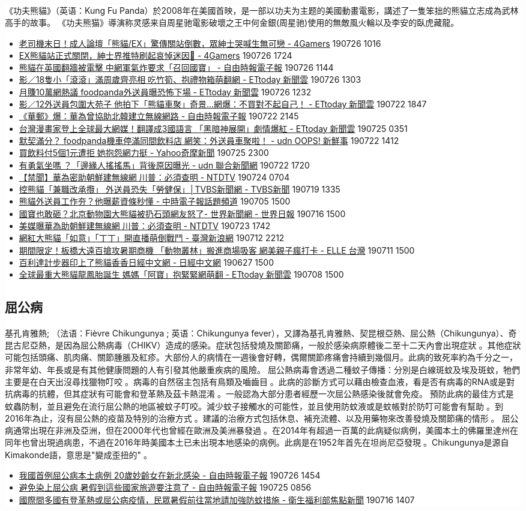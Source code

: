 《功夫熊貓》（英语：Kung Fu Panda）於2008年在美國首映，是一部以功夫为主题的美國動畫電影，講述了一隻笨拙的熊貓立志成為武林高手的故事。
《功夫熊猫》導演称灵感来自周星驰電影破壞之王中何金銀(周星驰)使用的無敵風火輪以及李安的臥虎藏龍。
- [老司機末日！成人論壇「熊貓/EX」驚傳關站倒數，眾紳士哭喊生無可戀 - 4Gamers](https://www.4gamers.com.tw/news/detail/39771/ex-panda-is-closing-in-few-hours "老司機末日！成人論壇「熊貓/EX」驚傳關站倒數，眾紳士哭喊生無可戀 - 4Gamers") 190726 1016
- [EX熊貓站正式關閉，紳士界推特刷起哀悼迷因🥀 - 4Gamers](https://www.4gamers.com.tw/news/detail/39782/sad-panda-hentai-forums-is-officially-down "EX熊貓站正式關閉，紳士界推特刷起哀悼迷因🥀 - 4Gamers") 190726 1724
- [熊貓在英國翻牆被電擊 中網軍氣炸要求「召回國寶」 - 自由時報電子報](https://news.ltn.com.tw/news/world/breakingnews/2864483 "熊貓在英國翻牆被電擊 中網軍氣炸要求「召回國寶」 - 自由時報電子報") 190726 1144
- [影／18隻小「滾滾」滿周歲齊亮相 吃竹筍、抱禮物箱萌翻網 - ETtoday 新聞雲](https://www.ettoday.net/news/20190726/1499077.htm "影／18隻小「滾滾」滿周歲齊亮相 吃竹筍、抱禮物箱萌翻網 - ETtoday 新聞雲") 190726 1303
- [月賺10萬網熱議 foodpanda外送員曝恐怖下場 - ETtoday 新聞雲](https://www.ettoday.net/news/20190726/1499037.htm "月賺10萬網熱議 foodpanda外送員曝恐怖下場 - ETtoday 新聞雲") 190726 1232
- [影／12外送員包圍大苑子 他拍下「熊貓車聚」奇景...網爆：不買對不起自己！ - ETtoday 新聞雲](https://www.ettoday.net/news/20190722/1495792.htm "影／12外送員包圍大苑子 他拍下「熊貓車聚」奇景...網爆：不買對不起自己！ - ETtoday 新聞雲") 190722 1847
- [《華郵》爆：華為曾協助北韓建立無線網路 - 自由時報電子報](https://ec.ltn.com.tw/article/breakingnews/2860608 "《華郵》爆：華為曾協助北韓建立無線網路 - 自由時報電子報") 190722 2145
- [台灣漫畫家登上全球最大網媒！翻譯成3國語言 「黑暗神展開」劇情爆紅 - ETtoday 新聞雲](https://www.ettoday.net/news/20190725/1497903.htm "台灣漫畫家登上全球最大網媒！翻譯成3國語言 「黑暗神展開」劇情爆紅 - ETtoday 新聞雲") 190725 0351
- [默契滿分？ foodpanda機車停滿同間飲料店 網笑：外送員車聚啦！ - udn OOPS! 新鮮事](https://oops.udn.com/oops/story/6698/3943951 "默契滿分？ foodpanda機車停滿同間飲料店 網笑：外送員車聚啦！ - udn OOPS! 新鮮事") 190722 1412
- [買飲料付5個1元遭拒 她抱怨網力挺 - Yahoo奇摩新聞](https://tw.news.yahoo.com/%E8%B2%B7%E9%A3%B2%E6%96%99%E4%BB%985%E5%80%8B1%E5%85%83%E9%81%AD%E6%8B%92-%E5%A5%B9%E6%8A%B1%E6%80%A8%E7%B6%B2%E5%8A%9B%E6%8C%BA-141022934.html "買飲料付5個1元遭拒 她抱怨網力挺 - Yahoo奇摩新聞") 190725 2300
- [有勇氣坐嗎 ？「邊緣人搖搖馬」背後原因曝光 - udn 聯合新聞網](https://udn.com/news/story/6810/3944292 "有勇氣坐嗎 ？「邊緣人搖搖馬」背後原因曝光 - udn 聯合新聞網") 190722 1720
- [【禁聞】華為密助朝鮮建無線網 川普：必須查明 - NTDTV](https://www.ntdtv.com/b5/2019/07/23/a102629160.html "【禁聞】華為密助朝鮮建無線網 川普：必須查明 - NTDTV") 190724 0704
- [控熊貓「兼職改承攬」 外送員恐失「勞健保」│TVBS新聞網 - TVBS新聞](https://news.tvbs.com.tw/life/1168899 "控熊貓「兼職改承攬」 外送員恐失「勞健保」│TVBS新聞網 - TVBS新聞") 190719 1335
- [熊貓外送員工作夯？他曝薪資條秒懂 - 中時電子報話題頻道](https://www.chinatimes.com/hottopic/20190705001647-260804 "熊貓外送員工作夯？他曝薪資條秒懂 - 中時電子報話題頻道") 190705 1500
- [國寶也敢砸？北京動物園大熊貓被扔石頭網友怒了- 世界新聞網 - 世界日報](https://www.worldjournal.com/6394642/article-%E5%9C%8B%E5%AF%B6%E4%B9%9F%E6%95%A2%E7%A0%B8%EF%BC%9F%E5%8C%97%E4%BA%AC%E5%8B%95%E7%89%A9%E5%9C%92%E5%A4%A7%E7%86%8A%E8%B2%93%E8%A2%AB%E6%89%94%E7%9F%B3%E9%A0%AD-%E7%B6%B2%E5%8F%8B%E6%80%92-2/ "國寶也敢砸？北京動物園大熊貓被扔石頭網友怒了- 世界新聞網 - 世界日報") 190716 1500
- [美媒曝華為助朝鮮建無線網 川普：必須查明 - NTDTV](https://www.ntdtv.com/b5/2019/07/23/a102628708.html "美媒曝華為助朝鮮建無線網 川普：必須查明 - NTDTV") 190723 1742
- [網紅大熊貓「如意」「丁丁」開直播萌倒戰鬥 - 臺灣新浪網](https://news.sina.com.tw/article/20190712/31952144.html "網紅大熊貓「如意」「丁丁」開直播萌倒戰鬥 - 臺灣新浪網") 190712 2212
- [期間限定！板橋大遠百搶攻暑期商機 「動物叢林」搬進商場吸客 網美親子瘋打卡 - ELLE 台灣](https://www.elle.com/tw/life/how-to/g28344732/meagcity/ "期間限定！板橋大遠百搶攻暑期商機 「動物叢林」搬進商場吸客 網美親子瘋打卡 - ELLE 台灣") 190711 1500
- [百利達計步器印上了熊貓香香日經中文網 - 日經中文網](https://zh.cn.nikkei.com/product/pdigital/36193-2019-06-27-10-39-03.html "百利達計步器印上了熊貓香香日經中文網 - 日經中文網") 190627 1500
- [全球最重大熊貓龍鳳胎誕生 媽媽「阿寶」抱緊緊網萌翻 - ETtoday 新聞雲](https://www.ettoday.net/news/20190708/1484913.htm "全球最重大熊貓龍鳳胎誕生 媽媽「阿寶」抱緊緊網萌翻 - ETtoday 新聞雲") 190708 1500

## 屈公病

基孔肯雅熱; （法语：Fièvre Chikungunya ; 英语：Chikungunya fever），又譯為基孔肯雅熱、契昆根亞熱、屈公熱（Chikungunya）、奇昆古尼亞熱，是因為屈公熱病毒（CHIKV）造成的感染。症狀包括發燒及關節痛，一般於感染病原體後二至十二天內會出現症狀 。其他症狀可能包括頭痛、肌肉痛、關節腫脹及紅疹。大部份人的病情在一週後會好轉，偶爾關節疼痛會持續到幾個月。此病的致死率約為千分之一，非常年幼、年長或是有其他健康問題的人有引發其他嚴重疾病的風險。
屈公熱病毒會透過二種蚊子傳播：分別是白線斑蚊及埃及斑蚊，牠們主要是在白天出沒尋找獵物叮咬 。病毒的自然宿主包括有鳥類及嚙齒目 。此病的診斷方式可以藉由檢查血液，看是否有病毒的RNA或是對抗病毒的抗體，但其症狀有可能會和登革熱及茲卡熱混淆 。一般認為大部分患者經歷一次屈公熱感染後就會免疫。
預防此病的最佳方式是蚊蟲防制，並且避免在流行屈公熱的地區被蚊子叮咬。減少蚊子接觸水的可能性，並且使用防蚊液或是蚊帳對於防叮可能會有幫助 。到2016年為止，沒有屈公熱的疫苗及特別的治療方式 。建議的治療方式包括休息、補充流體、以及用藥物來改善發燒及關節痛的情形 。
屈公病通常出現在非洲及亞洲，但在2000年代也曾經在歐洲及美洲暴發過 。在2014年有超過一百萬的此病疑似病例，美國本土的佛羅里達州在同年也曾出現過病患，不過在2016年時美國本土已未出現本地感染的病例。此病是在1952年首先在坦尚尼亞發現 。Chikungunya是源自Kimakonde語，意思是"變成歪扭的" 。
- [我國首例屈公病本土病例 20歲妙齡女在新北感染 - 自由時報電子報](https://news.ltn.com.tw/news/life/breakingnews/2864851 "我國首例屈公病本土病例 20歲妙齡女在新北感染 - 自由時報電子報") 190726 1454
- [避免染上屈公病 暑假到這些國家旅遊要注意了 - 自由時報電子報](https://news.ltn.com.tw/news/life/breakingnews/2863281 "避免染上屈公病 暑假到這些國家旅遊要注意了 - 自由時報電子報") 190725 0856
- [國際間多國有登革熱或屈公病疫情，民眾暑假前往當地請加強防蚊措施 - 衛生福利部焦點新聞](https://www.mohw.gov.tw/cp-16-48446-1.html "國際間多國有登革熱或屈公病疫情，民眾暑假前往當地請加強防蚊措施 - 衛生福利部焦點新聞") 190716 1407